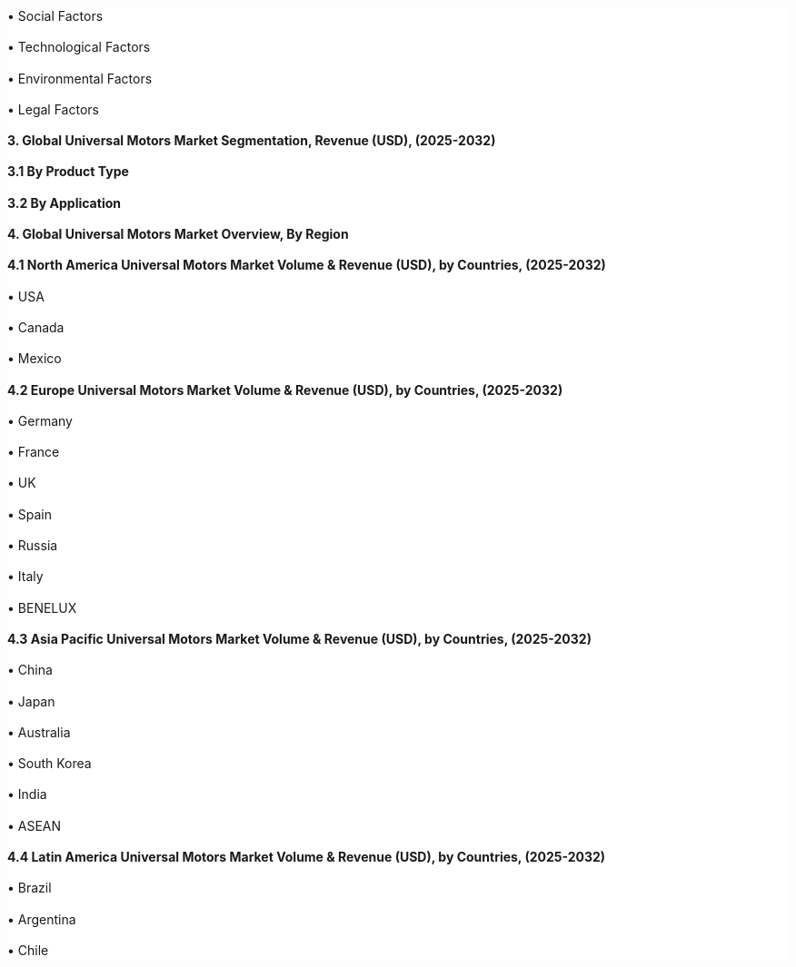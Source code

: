 • Social Factors

• Technological Factors

• Environmental Factors

• Legal Factors

<strong>3. Global Universal Motors Market Segmentation, Revenue (USD), (2025-2032)</strong>

<strong>3.1 By Product Type</strong>

<strong>3.2 By Application</strong>

<strong>4. Global Universal Motors Market Overview, By Region</strong>

<strong>4.1 North America Universal Motors Market Volume &amp; Revenue (USD), by Countries, (2025-2032)</strong>

• USA

• Canada

• Mexico

<strong>4.2 Europe Universal Motors Market Volume &amp; Revenue (USD), by Countries, (2025-2032)</strong>

• Germany

• France

• UK

• Spain

• Russia

• Italy

• BENELUX

<strong>4.3 Asia Pacific Universal Motors Market Volume &amp; Revenue (USD), by Countries, (2025-2032)</strong>

• China

• Japan

• Australia

• South Korea

• India

• ASEAN

<strong>4.4 Latin America Universal Motors Market Volume &amp; Revenue (USD), by Countries, (2025-2032)</strong>

• Brazil

• Argentina

• Chile
